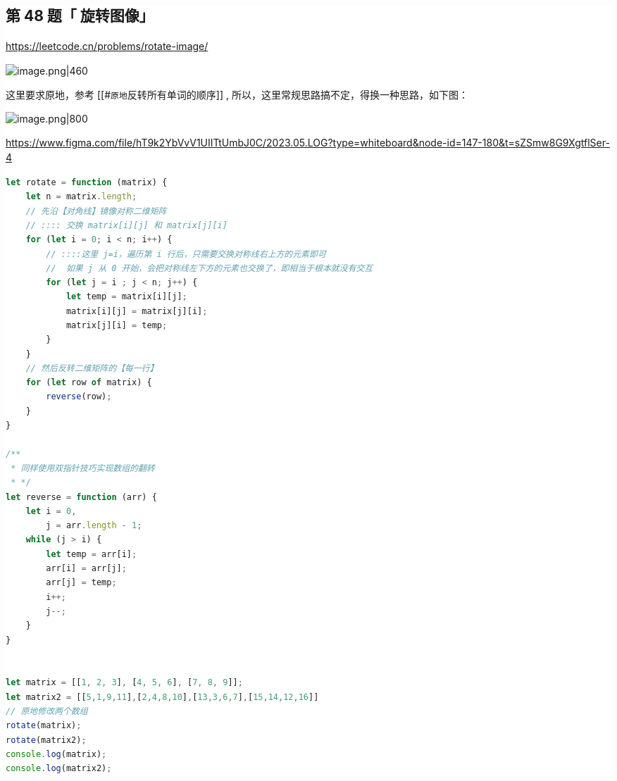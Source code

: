 ## 第 48 题「 旋转图像」

https://leetcode.cn/problems/rotate-image/

![image.png|460](https://od-1310531898.cos.ap-beijing.myqcloud.com/202305240839982.png)

这里要求原地，参考 [[#`原地`反转所有单词的顺序]] , 所以，这里常规思路搞不定，得换一种思路，如下图：

![image.png|800](https://od-1310531898.cos.ap-beijing.myqcloud.com/202305240947035.png)

https://www.figma.com/file/hT9k2YbVvV1UIITtUmbJ0C/2023.05.LOG?type=whiteboard&node-id=147-180&t=sZSmw8G9XgtflSer-4


```javascript
let rotate = function (matrix) {
    let n = matrix.length;
    // 先沿【对角线】镜像对称二维矩阵
    // :::: 交换 matrix[i][j] 和 matrix[j][i]
    for (let i = 0; i < n; i++) {
        // ::::这里 j=i，遍历第 i 行后，只需要交换对称线右上方的元素即可
        //  如果 j 从 0 开始，会把对称线左下方的元素也交换了，即相当于根本就没有交互
        for (let j = i ; j < n; j++) {
            let temp = matrix[i][j];
            matrix[i][j] = matrix[j][i];
            matrix[j][i] = temp;
        }
    }
    // 然后反转二维矩阵的【每一行】
    for (let row of matrix) {
        reverse(row);
    }
}

/**
 * 同样使用双指针技巧实现数组的翻转
 * */
let reverse = function (arr) {
    let i = 0,
        j = arr.length - 1;
    while (j > i) {
        let temp = arr[i];
        arr[i] = arr[j];
        arr[j] = temp;
        i++;
        j--;
    }
}


let matrix = [[1, 2, 3], [4, 5, 6], [7, 8, 9]];
let matrix2 = [[5,1,9,11],[2,4,8,10],[13,3,6,7],[15,14,12,16]]
// 原地修改两个数组
rotate(matrix);
rotate(matrix2);
console.log(matrix);
console.log(matrix2);

```
